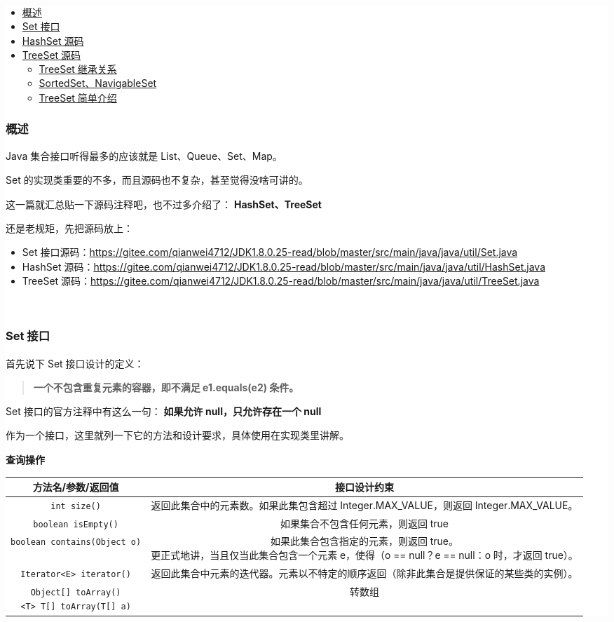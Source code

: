 <div class="catalog">

- [概述](#t0)
- [Set 接口](#t1)
- [HashSet 源码](#t2)
- [TreeSet 源码](#t3)
  - [TreeSet 继承关系](#t30)
  - [SortedSet、NavigableSet](#t31)
  - [TreeSet 简单介绍](#t32)

</div>

### <span id="t0">概述</span>

Java 集合接口听得最多的应该就是 List、Queue、Set、Map。

Set 的实现类重要的不多，而且源码也不复杂，甚至觉得没啥可讲的。

这一篇就汇总贴一下源码注释吧，也不过多介绍了： **HashSet、TreeSet**

还是老规矩，先把源码放上：

- Set 接口源码：<a href="https://gitee.com/qianwei4712/JDK1.8.0.25-read/blob/master/src/main/java/java/util/Set.java" target="_blank">https://gitee.com/qianwei4712/JDK1.8.0.25-read/blob/master/src/main/java/java/util/Set.java</a>
- HashSet 源码：<a href="https://gitee.com/qianwei4712/JDK1.8.0.25-read/blob/master/src/main/java/java/util/HashSet.java" target="_blank">https://gitee.com/qianwei4712/JDK1.8.0.25-read/blob/master/src/main/java/java/util/HashSet.java</a>
- TreeSet 源码：<a href="https://gitee.com/qianwei4712/JDK1.8.0.25-read/blob/master/src/main/java/java/util/TreeSet.java" target="_blank">https://gitee.com/qianwei4712/JDK1.8.0.25-read/blob/master/src/main/java/java/util/TreeSet.java</a>

<br>

### <span id="t1">Set 接口</span>

首先说下 Set 接口设计的定义：

> **一个不包含重复元素的容器，即不满足 e1.equals(e2) 条件。**

Set 接口的官方注释中有这么一句： **如果允许 null，只允许存在一个 null**

作为一个接口，这里就列一下它的方法和设计要求，具体使用在实现类里讲解。

**查询操作**

|                方法名/参数/返回值                |                                                              接口设计约束                                                              |
| :----------------------------------------------: | :------------------------------------------------------------------------------------------------------------------------------------: |
|                   `int size()`                   |                          返回此集合中的元素数。如果此集包含超过 Integer.MAX_VALUE，则返回 Integer.MAX_VALUE。                          |
|               `boolean isEmpty()`                |                                                  如果集合不包含任何元素，则返回 true                                                   |
|           `boolean contains(Object o)`           | 如果此集合包含指定的元素，则返回 true。<br>更正式地讲，当且仅当此集合包含一个元素 e，使得（o == null？e == null：o 时，才返回 true）。 |
|             `Iterator<E> iterator()`             |                        返回此集合中元素的迭代器。元素以不特定的顺序返回（除非此集合是提供保证的某些类的实例）。                        |
| `Object[] toArray()`<br>`<T> T[] toArray(T[] a)` |                                                                 转数组                                                                 |
